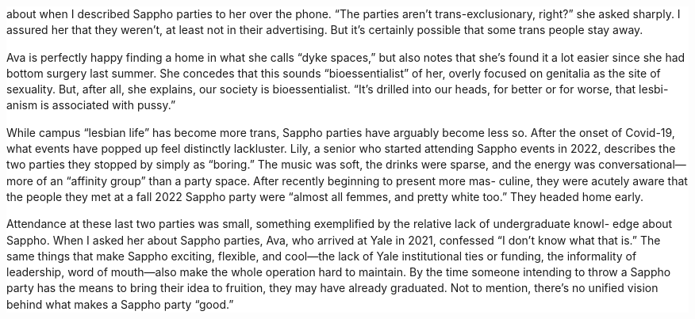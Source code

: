about when I described Sappho parties 
to her over the phone. “The parties aren’t 
trans-exclusionary, right?” she asked 
sharply. I assured her that they weren’t, 
at least not in their advertising. But it’s 
certainly possible that some trans people 
stay away.

Ava is perfectly happy finding a 
home in what she calls “dyke spaces,” 
but also notes that she’s found it a lot 
easier since she had bottom surgery last 
summer. She concedes that this sounds 
“bioessentialist” of her, overly focused 
on genitalia as the site of sexuality. 
But, after all, she explains, our society 
is bioessentialist. “It’s drilled into our 
heads, for better or for worse, that lesbi-
anism is associated with pussy.”

While campus “lesbian life” has 
become more trans, Sappho parties have 
arguably become less so. After the onset 
of Covid-19, what events have popped 
up feel distinctly lackluster. Lily, a senior 
who started attending Sappho events 
in 2022, describes the two parties they 
stopped by simply as “boring.” The music 
was soft, the drinks were sparse, and the 
energy was conversational—more of an 
“affinity group” than a party space. After 
recently beginning to present more mas-
culine, they were acutely aware that the 
people they met at a fall 2022 Sappho 
party were “almost all femmes, and pretty 
white too.” They headed home early.

Attendance at these last two parties 
was small, something exemplified by the 
relative lack of undergraduate knowl-
edge about Sappho. When I asked her 
about Sappho parties, Ava, who arrived 
at Yale in 2021, confessed “I don’t know 
what that is.” The same things that make 
Sappho exciting, flexible, and cool—the 
lack of Yale institutional ties or funding, 
the informality of leadership, word of 
mouth—also make the whole operation 
hard to maintain. By the time someone 
intending to throw a Sappho party has 
the means to bring their idea to fruition, 
they may have already graduated. Not to 
mention, there’s no unified vision behind 
what makes a Sappho party “good.”
